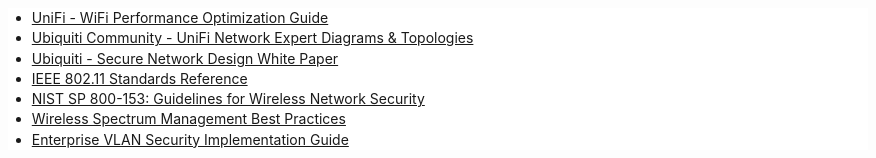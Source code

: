 - [UniFi - WiFi Performance Optimization Guide](https://help.ui.com/hc/en-us/articles/221029967-UniFi-Troubleshooting-Wi-Fi-Connectivity)
- [Ubiquiti Community - UniFi Network Expert Diagrams & Topologies](https://community.ui.com/questions/Collection-of-UniFi-Diagrams-and-Topologies/13a693d6-7093-41da-83c7-9926928dba83)
- [Ubiquiti - Secure Network Design White Paper](https://dl.ui.com/qsg/UniFi-Security/UniFi_Network_Secure_Setup_Guide.pdf)
- [IEEE 802.11 Standards Reference](https://standards.ieee.org/ieee/802.11/7028/)
- [NIST SP 800-153: Guidelines for Wireless Network Security](https://nvlpubs.nist.gov/nistpubs/Legacy/SP/nistspecialpublication800-153.pdf)
- [Wireless Spectrum Management Best Practices](https://www.cisco.com/c/en/us/td/docs/wireless/controller/8-5/config-guide/b_cg85/radio_resource_management.html)
- [Enterprise VLAN Security Implementation Guide](https://www.cisecurity.org/insights/white-papers/implementing-network-segmentation-and-segregation)